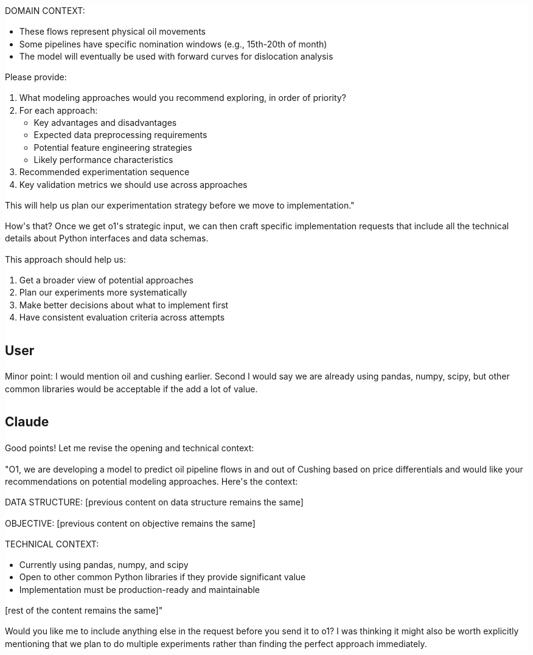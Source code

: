 DOMAIN CONTEXT:
- These flows represent physical oil movements
- Some pipelines have specific nomination windows (e.g., 15th-20th of month)
- The model will eventually be used with forward curves for dislocation analysis

Please provide:
1. What modeling approaches would you recommend exploring, in order of priority?
2. For each approach:
   - Key advantages and disadvantages
   - Expected data preprocessing requirements
   - Potential feature engineering strategies
   - Likely performance characteristics
3. Recommended experimentation sequence
4. Key validation metrics we should use across approaches

This will help us plan our experimentation strategy before we move to implementation."

How's that? Once we get o1's strategic input, we can then craft specific implementation requests that include all the technical details about Python interfaces and data schemas.

This approach should help us:
1. Get a broader view of potential approaches
2. Plan our experiments more systematically
3. Make better decisions about what to implement first
4. Have consistent evaluation criteria across attempts

## User

Minor point: I would mention oil and cushing earlier. Second I would say we are already using pandas, numpy, scipy, but other common libraries would be acceptable if the add a lot of value.

## Claude

 Good points! Let me revise the opening and technical context:

"O1, we are developing a model to predict oil pipeline flows in and out of Cushing based on price differentials and would like your recommendations on potential modeling approaches. Here's the context:

DATA STRUCTURE:
[previous content on data structure remains the same]

OBJECTIVE:
[previous content on objective remains the same]

TECHNICAL CONTEXT:
- Currently using pandas, numpy, and scipy
- Open to other common Python libraries if they provide significant value
- Implementation must be production-ready and maintainable

[rest of the content remains the same]"

Would you like me to include anything else in the request before you send it to o1? I was thinking it might also be worth explicitly mentioning that we plan to do multiple experiments rather than finding the perfect approach immediately.
